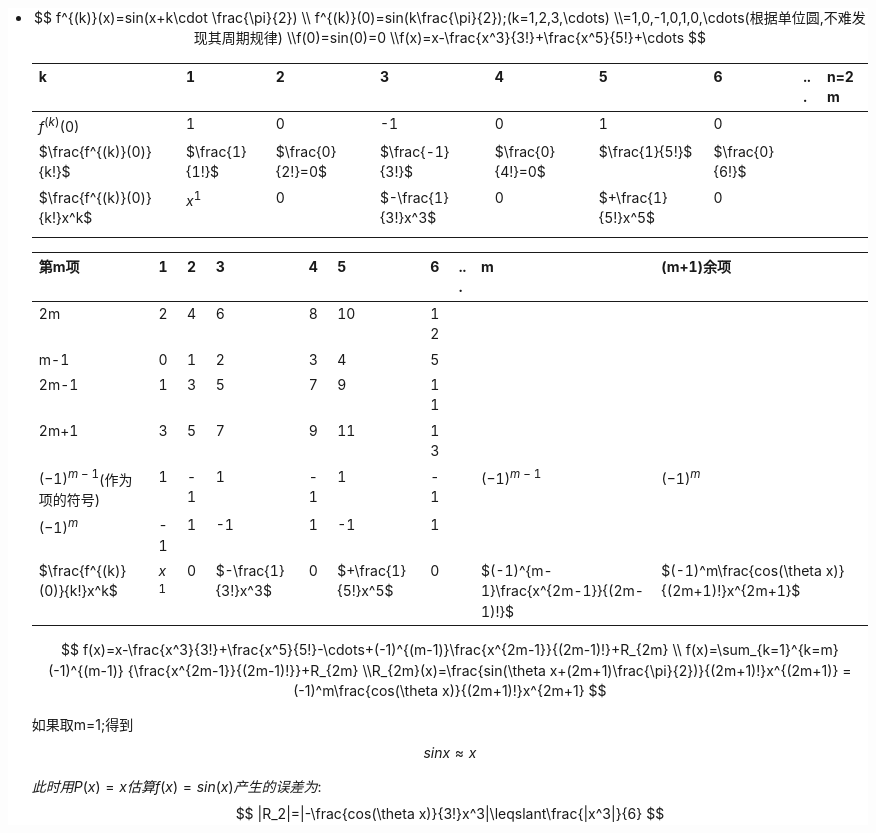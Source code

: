 - $$
  f^{(k)}(x)=sin(x+k\cdot \frac{\pi}{2})
  \\
  f^{(k)}(0)=sin(k\frac{\pi}{2});(k=1,2,3,\cdots)
  \\=1,0,-1,0,1,0,\cdots(根据单位圆,不难发现其周期规律)
  \\f(0)=sin(0)=0
  \\f(x)=x-\frac{x^3}{3!}+\frac{x^5}{5!}+\cdots
  $$

  

  | k                          | 1              | 2                | 3                  | 4                | 5                  | 6              | ...  | n=2m |
  | -------------------------- | -------------- | ---------------- | ------------------ | ---------------- | ------------------ | -------------- | ---- | ---- |
  | $f^{(k)}(0)$               | 1              | 0                | -1                 | 0                | 1                  | 0              |      |      |
  | $\frac{f^{(k)}(0)}{k!}$    | $\frac{1}{1!}$ | $\frac{0}{2!}=0$ | $\frac{-1}{3!}$    | $\frac{0}{4!}=0$ | $\frac{1}{5!}$     | $\frac{0}{6!}$ |      |      |
  | $\frac{f^{(k)}(0)}{k!}x^k$ | $x^1$          | 0                | $-\frac{1}{3!}x^3$ | 0                | $+\frac{1}{5!}x^5$ | 0              |      |      |
  |                            |                |                  |                    |                  |                    |                |      |      |

  | 第m项                      | 1     | 2    | 3                  | 4    | 5                  | 6    | ...  | m                                    | (m+1)余项                                     |
  | -------------------------- | ----- | ---- | ------------------ | ---- | ------------------ | ---- | ---- | ------------------------------------ | --------------------------------------------- |
  | 2m                         | 2     | 4    | 6                  | 8    | 10                 | 12   |      |                                      |                                               |
  | m-1                        | 0     | 1    | 2                  | 3    | 4                  | 5    |      |                                      |                                               |
  | 2m-1                       | 1     | 3    | 5                  | 7    | 9                  | 11   |      |                                      |                                               |
  | 2m+1                       | 3     | 5    | 7                  | 9    | 11                 | 13   |      |                                      |                                               |
  | $(-1)^{m-1}$(作为项的符号) | 1     | -1   | 1                  | -1   | 1                  | -1   |      | $(-1)^{m-1}$                         | $(-1)^{m}$                                    |
  | $(-1)^{m}$                 | -1    | 1    | -1                 | 1    | -1                 | 1    |      |                                      |                                               |
  | $\frac{f^{(k)}(0)}{k!}x^k$ | $x^1$ | 0    | $-\frac{1}{3!}x^3$ | 0    | $+\frac{1}{5!}x^5$ | 0    |      | $(-1)^{m-1}\frac{x^{2m-1}}{(2m-1)!}$ | $(-1)^m\frac{cos(\theta x)}{(2m+1)!}x^{2m+1}$ |

  $$
  f(x)=x-\frac{x^3}{3!}+\frac{x^5}{5!}-\cdots+(-1)^{(m-1)}\frac{x^{2m-1}}{(2m-1)!}+R_{2m}
  \\
  f(x)=\sum_{k=1}^{k=m}
  (-1)^{(m-1)}
  {\frac{x^{2m-1}}{(2m-1)!}}+R_{2m}
  \\R_{2m}(x)=\frac{sin(\theta x+(2m+1)\frac{\pi}{2})}{(2m+1)!}x^{(2m+1)}
  =(-1)^m\frac{cos(\theta x)}{(2m+1)!}x^{2m+1}
  $$

  如果取m=1;得到
  $$
  sinx\approx x
  $$
  

  $此时用P(x)=x估算f(x)=sin(x)产生的误差为$:
  $$
  |R_2|=|-\frac{cos(\theta x)}{3!}x^3|\leqslant\frac{|x^3|}{6}
  $$
  
